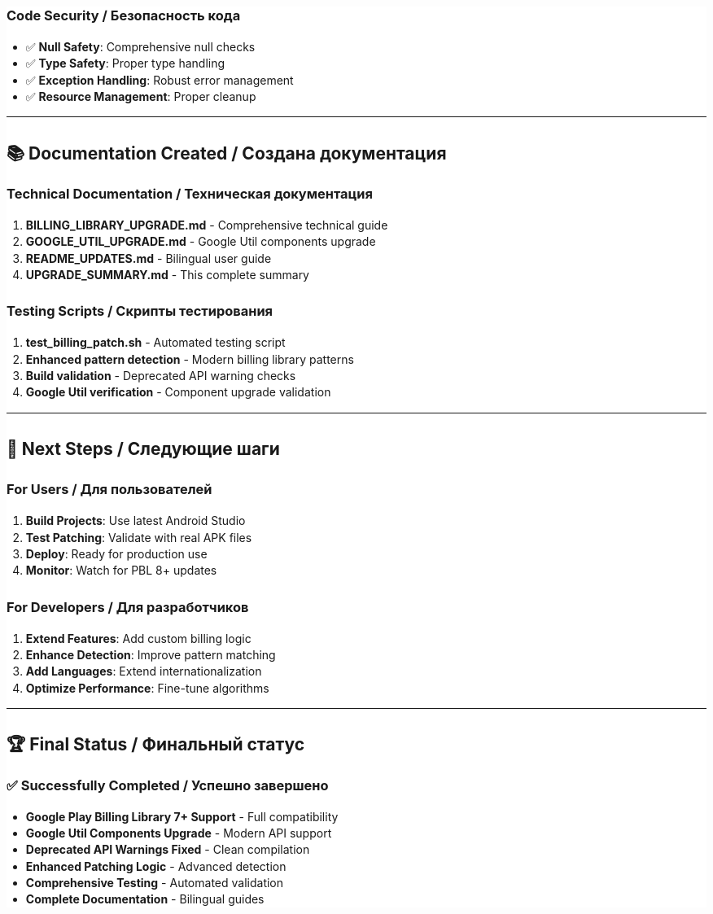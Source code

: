 ### Code Security / Безопасность кода
- ✅ **Null Safety**: Comprehensive null checks
- ✅ **Type Safety**: Proper type handling
- ✅ **Exception Handling**: Robust error management
- ✅ **Resource Management**: Proper cleanup

---

## 📚 Documentation Created / Создана документация

### Technical Documentation / Техническая документация
1. **BILLING_LIBRARY_UPGRADE.md** - Comprehensive technical guide
2. **GOOGLE_UTIL_UPGRADE.md** - Google Util components upgrade
3. **README_UPDATES.md** - Bilingual user guide
4. **UPGRADE_SUMMARY.md** - This complete summary

### Testing Scripts / Скрипты тестирования
1. **test_billing_patch.sh** - Automated testing script
2. **Enhanced pattern detection** - Modern billing library patterns
3. **Build validation** - Deprecated API warning checks
4. **Google Util verification** - Component upgrade validation

---

## 🎯 Next Steps / Следующие шаги

### For Users / Для пользователей
1. **Build Projects**: Use latest Android Studio
2. **Test Patching**: Validate with real APK files
3. **Deploy**: Ready for production use
4. **Monitor**: Watch for PBL 8+ updates

### For Developers / Для разработчиков
1. **Extend Features**: Add custom billing logic
2. **Enhance Detection**: Improve pattern matching
3. **Add Languages**: Extend internationalization
4. **Optimize Performance**: Fine-tune algorithms

---

## 🏆 Final Status / Финальный статус

### ✅ Successfully Completed / Успешно завершено
- **Google Play Billing Library 7+ Support** - Full compatibility
- **Google Util Components Upgrade** - Modern API support
- **Deprecated API Warnings Fixed** - Clean compilation
- **Enhanced Patching Logic** - Advanced detection
- **Comprehensive Testing** - Automated validation
- **Complete Documentation** - Bilingual guides
